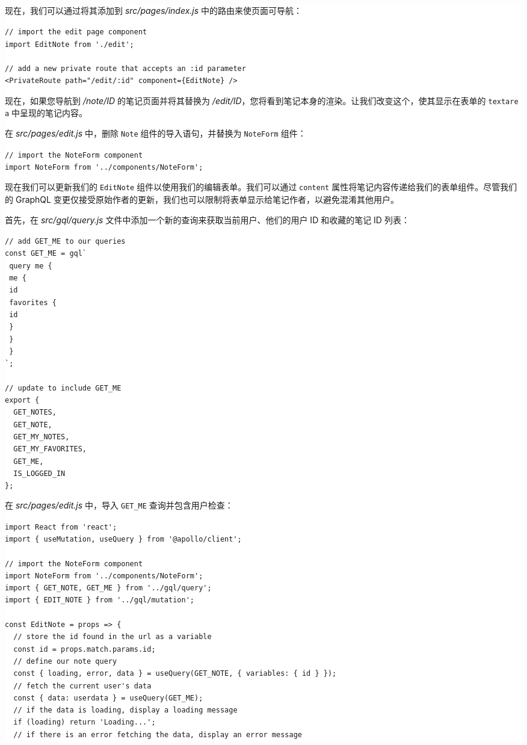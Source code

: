 现在，我们可以通过将其添加到 *src/pages/index.js* 中的路由来使页面可导航：

```
// import the edit page component
import EditNote from './edit';

// add a new private route that accepts an :id parameter
<PrivateRoute path="/edit/:id" component={EditNote} />
```

现在，如果您导航到 */note/ID* 的笔记页面并将其替换为 */edit/ID*，您将看到笔记本身的渲染。让我们改变这个，使其显示在表单的 `textarea` 中呈现的笔记内容。

在 *src/pages/edit.js* 中，删除 `Note` 组件的导入语句，并替换为 `NoteForm` 组件：

```
// import the NoteForm component
import NoteForm from '../components/NoteForm';
```

现在我们可以更新我们的 `EditNote` 组件以使用我们的编辑表单。我们可以通过 `content` 属性将笔记内容传递给我们的表单组件。尽管我们的 GraphQL 变更仅接受原始作者的更新，我们也可以限制将表单显示给笔记作者，以避免混淆其他用户。

首先，在 *src/gql/query.js* 文件中添加一个新的查询来获取当前用户、他们的用户 ID 和收藏的笔记 ID 列表：

```
// add GET_ME to our queries
const GET_ME = gql`
 query me {
 me {
 id
 favorites {
 id
 }
 }
 }
`;

// update to include GET_ME
export {
  GET_NOTES,
  GET_NOTE,
  GET_MY_NOTES,
  GET_MY_FAVORITES,
  GET_ME,
  IS_LOGGED_IN
};
```

在 *src/pages/edit.js* 中，导入 `GET_ME` 查询并包含用户检查：

```
import React from 'react';
import { useMutation, useQuery } from '@apollo/client';

// import the NoteForm component
import NoteForm from '../components/NoteForm';
import { GET_NOTE, GET_ME } from '../gql/query';
import { EDIT_NOTE } from '../gql/mutation';

const EditNote = props => {
  // store the id found in the url as a variable
  const id = props.match.params.id;
  // define our note query
  const { loading, error, data } = useQuery(GET_NOTE, { variables: { id } });
  // fetch the current user's data
  const { data: userdata } = useQuery(GET_ME);
  // if the data is loading, display a loading message
  if (loading) return 'Loading...';
  // if there is an error fetching the data, display an error message
```